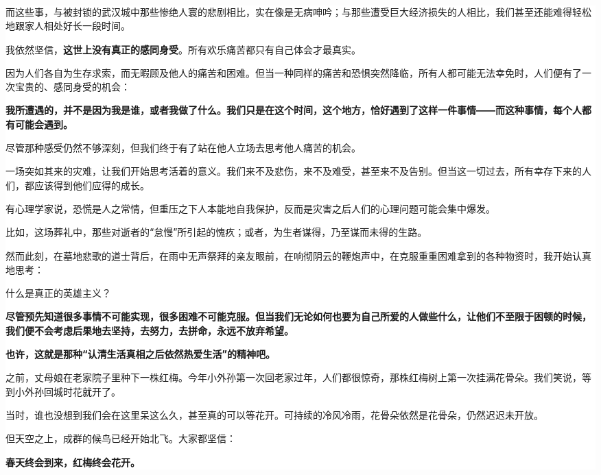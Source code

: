 而这些事，与被封锁的武汉城中那些惨绝人寰的悲剧相比，实在像是无病呻吟；与那些遭受巨大经济损失的人相比，我们甚至还能难得轻松地跟家人相处好长一段时间。

  

我依然坚信，**这世上没有真正的感同身受**。所有欢乐痛苦都只有自己体会才最真实。  

  

因为人们各自为生存求索，而无暇顾及他人的痛苦和困难。但当一种同样的痛苦和恐惧突然降临，所有人都可能无法幸免时，人们便有了一次宝贵的、感同身受的机会：

  

**我所遭遇的，并不是因为我是谁，或者我做了什么。我们只是在这个时间，这个地方，恰好遇到了这样一件事情——而这种事情，每个人都有可能会遇到。**

  

尽管那种感受仍然不够深刻，但我们终于有了站在他人立场去思考他人痛苦的机会。  

  

一场突如其来的灾难，让我们开始思考活着的意义。我们来不及悲伤，来不及难受，甚至来不及告别。但当这一切过去，所有幸存下来的人们，都应该得到他们应得的成长。

有心理学家说，恐慌是人之常情，但重压之下人本能地自我保护，反而是灾害之后人们的心理问题可能会集中爆发。

  

比如，这场葬礼中，那些对逝者的“怠慢”所引起的愧疚；或者，为生者谋得，乃至谋而未得的生路。

  

然而此刻，在墓地悲歌的道士背后，在雨中无声祭拜的亲友眼前，在响彻阴云的鞭炮声中，在克服重重困难拿到的各种物资时，我开始认真地思考：

  

什么是真正的英雄主义？

  

**尽管预先知道很多事情不可能实现，很多困难不可能克服。但当我们无论如何也要为自己所爱的人做些什么，让他们不至限于困顿的时候，我们便不会考虑后果地去坚持，去努力，去拼命，永远不放弃希望。**

**也许，这就是那种“认清生活真相之后依然热爱生活”的精神吧。**

  

之前，丈母娘在老家院子里种下一株红梅。今年小外孙第一次回老家过年，人们都很惊奇，那株红梅树上第一次挂满花骨朵。我们笑说，等到小外孙回城时花就开了。

  

当时，谁也没想到我们会在这里呆这么久，甚至真的可以等花开。可持续的冷风冷雨，花骨朵依然是花骨朵，仍然迟迟未开放。

  

但天空之上，成群的候鸟已经开始北飞。大家都坚信：

  

**春天终会到来，红梅终会花开。**

  
